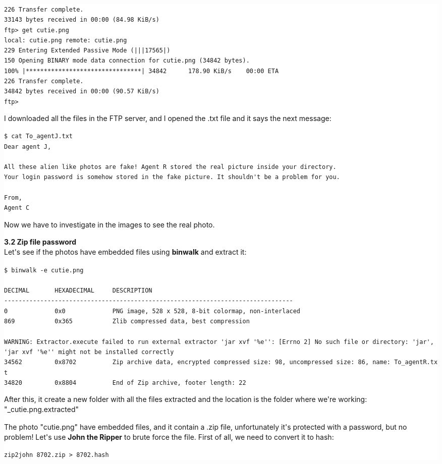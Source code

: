 ```
226 Transfer complete.  
33143 bytes received in 00:00 (84.98 KiB/s)  
ftp> get cutie.png  
local: cutie.png remote: cutie.png  
229 Entering Extended Passive Mode (|||17565|)  
150 Opening BINARY mode data connection for cutie.png (34842 bytes).  
100% |********************************| 34842      178.90 KiB/s    00:00 ETA  
226 Transfer complete.  
34842 bytes received in 00:00 (90.57 KiB/s)  
ftp>   
```

I downloaded all the files in the FTP server, and I opened the .txt file and it says the next message:

```
$ cat To_agentJ.txt  
Dear agent J,  

All these alien like photos are fake! Agent R stored the real picture inside your directory.  
Your login password is somehow stored in the fake picture. It shouldn't be a problem for you.  

From,  
Agent C  
```

Now we have to investigate in the images to see the real photo.  

**3.2 Zip file password**  
Let's see if the photos have embedded files using **binwalk** and extract it:  

```
$ binwalk -e cutie.png  

DECIMAL       HEXADECIMAL     DESCRIPTION  
--------------------------------------------------------------------------------  
0             0x0             PNG image, 528 x 528, 8-bit colormap, non-interlaced  
869           0x365           Zlib compressed data, best compression  

WARNING: Extractor.execute failed to run external extractor 'jar xvf '%e'': [Errno 2] No such file or directory: 'jar', 'jar xvf '%e'' might not be installed correctly  
34562         0x8702          Zip archive data, encrypted compressed size: 98, uncompressed size: 86, name: To_agentR.txt  
34820         0x8804          End of Zip archive, footer length: 22  
```
After this, it create a new folder with all the files extracted and the location is the folder where we're working: "_cutie.png.extracted"

The photo "cutie.png" have embedded files, and it contain a .zip file, unfortunately it's protected with a password, but no problem! Let's use **John the Ripper** to brute force the file. First of all, we need to convert it to hash:  

```
zip2john 8702.zip > 8702.hash
```
